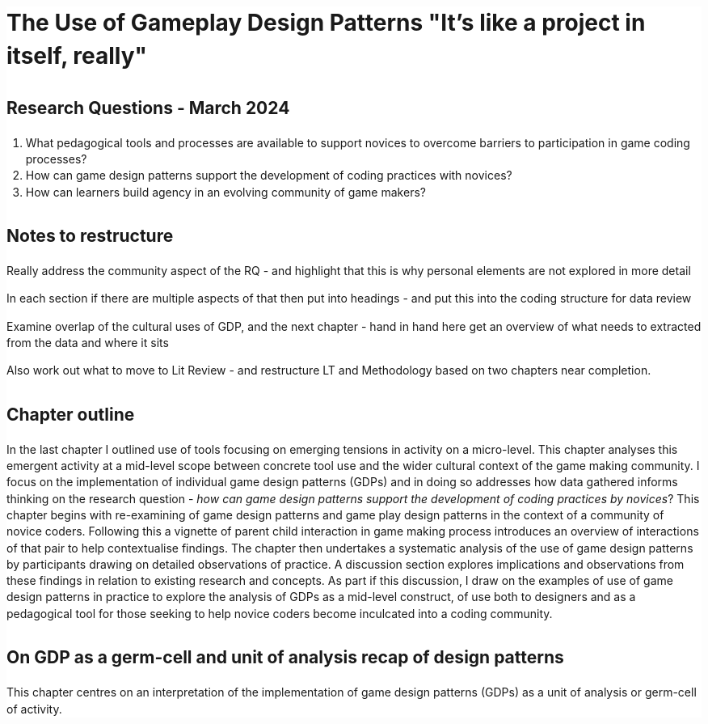 
# The Use of Gameplay Design Patterns "It’s like a project in itself, really"

## Research Questions - March 2024

1. What pedagogical tools and processes are available to support novices to overcome barriers to participation in game coding processes?
2. How can game design patterns support the development of coding practices with novices?
3. How can learners build agency in an evolving community of game makers?


## Notes to restructure

Really address  the community aspect of the RQ - and highlight that this is why personal elements are not explored in more detail

In each section if there are multiple aspects of that then put into headings  - and put this into the coding structure for data review

Examine overlap of the cultural uses of GDP, and the next chapter - hand in hand here get an overview of what needs to extracted from the data and where it sits

Also work out what to move to Lit Review - and restructure LT and Methodology based on two chapters near completion.


## Chapter outline

In the last chapter I outlined use of tools focusing on emerging tensions in activity on a micro-level. This chapter analyses this emergent activity at a mid-level scope between concrete tool use and the wider cultural context of the game making community. I focus on the implementation of individual game design patterns (GDPs) and in doing so addresses how data gathered informs thinking on the research question - _how can game design patterns support the development of coding practices by novices_?
This chapter begins with re-examining of game design patterns and game play design patterns in the context of a community of novice coders. Following this a vignette of parent child interaction in game making process introduces an overview of interactions of that pair to help contextualise findings. The chapter then undertakes a systematic analysis of the use of game design patterns by participants drawing on detailed observations of practice. A discussion section explores implications and observations from these findings in relation to existing research and concepts. As part if this discussion, I draw on the examples of use of game design patterns in practice to explore the analysis of GDPs as a mid-level construct, of use both to designers and as a pedagogical tool for those seeking to help novice coders become inculcated into a coding community.




## On GDP as a germ-cell and unit of analysis recap of design patterns



This chapter centres on an interpretation of the implementation of game design patterns (GDPs) as a unit of analysis or germ-cell of activity.  
